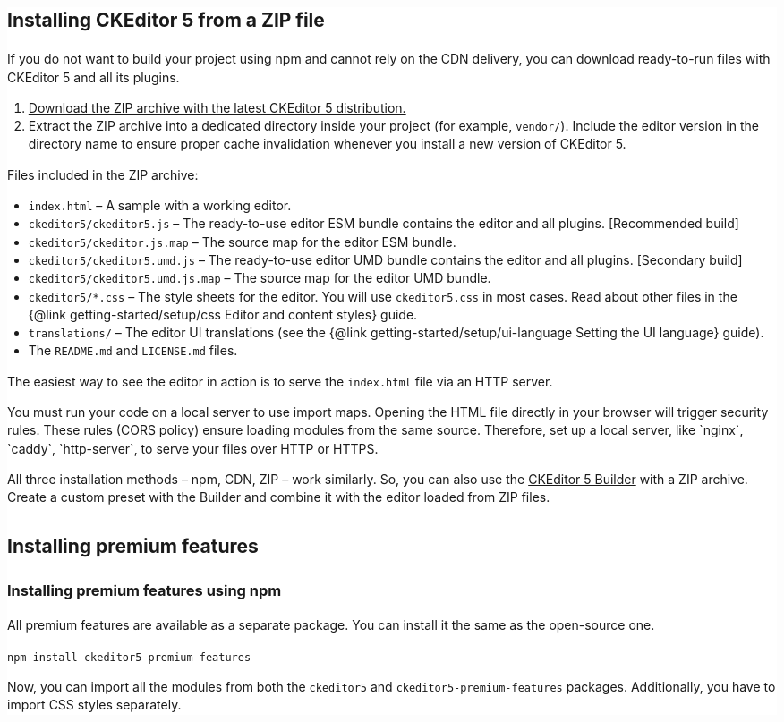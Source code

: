 ## Installing CKEditor&nbsp;5 from a ZIP file

If you do not want to build your project using npm and cannot rely on the CDN delivery, you can download ready-to-run files with CKEditor&nbsp;5 and all its plugins.

1. <a href="https://cdn.ckeditor.com/ckeditor5/{@var ckeditor5-version}/zip/ckeditor5-{@var ckeditor5-version}.zip">Download the ZIP archive with the latest CKEditor&nbsp;5 distribution.</a>
2. Extract the ZIP archive into a dedicated directory inside your project (for example, `vendor/`). Include the editor version in the directory name to ensure proper cache invalidation whenever you install a new version of CKEditor&nbsp;5.

Files included in the ZIP archive:

* `index.html` &ndash; A sample with a working editor.
* `ckeditor5/ckeditor5.js` &ndash; The ready-to-use editor ESM bundle contains the editor and all plugins. [Recommended build]
* `ckeditor5/ckeditor.js.map` &ndash; The source map for the editor ESM bundle.
* `ckeditor5/ckeditor5.umd.js` &ndash; The ready-to-use editor UMD bundle contains the editor and all plugins. [Secondary build]
* `ckeditor5/ckeditor5.umd.js.map` &ndash; The source map for the editor UMD bundle.
* `ckeditor5/*.css` &ndash; The style sheets for the editor. You will use `ckeditor5.css` in most cases. Read about other files in the {@link getting-started/setup/css Editor and content styles} guide.
* `translations/` &ndash; The editor UI translations (see the {@link getting-started/setup/ui-language Setting the UI language} guide).
* The `README.md` and `LICENSE.md` files.

The easiest way to see the editor in action is to serve the `index.html` file via an HTTP server.

<info-box warning>
	You must run your code on a local server to use import maps. Opening the HTML file directly in your browser will trigger security rules. These rules (CORS policy) ensure loading modules from the same source. Therefore, set up a local server, like `nginx`, `caddy`, `http-server`, to serve your files over HTTP or HTTPS.
</info-box>

All three installation methods &ndash; npm, CDN, ZIP &ndash; work similarly. So, you can also use the [CKEditor&nbsp;5 Builder](https://ckeditor.com/ckeditor-5/builder/) with a ZIP archive. Create a custom preset with the Builder and combine it with the editor loaded from ZIP files.

## Installing premium features

### Installing premium features using npm

All premium features are available as a separate package. You can install it the same as the open-source one.

```bash
npm install ckeditor5-premium-features
```

Now, you can import all the modules from both the `ckeditor5` and `ckeditor5-premium-features` packages. Additionally, you have to import CSS styles separately.
